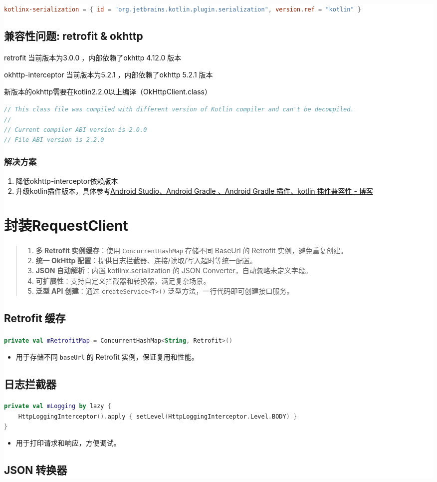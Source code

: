 ```toml
kotlinx-serialization = { id = "org.jetbrains.kotlin.plugin.serialization", version.ref = "kotlin" }
```

## 兼容性问题: retrofit &  okhttp

retrofit 当前版本为3.0.0 ，内部依赖了okhttp 4.12.0 版本

okhttp-interceptor 当前版本为5.2.1 ，内部依赖了okhttp 5.2.1 版本

新版本的okhttp需要在kotlin2.2.0以上编译（OkHttpClient.class）

```kotlin
// This class file was compiled with different version of Kotlin compiler and can't be decompiled.
//
// Current compiler ABI version is 2.0.0
// File ABI version is 2.2.0
```

### 解决方案

1. 降低okhttp-interceptor依赖版本
2. 升级kotlin插件版本，具体参考[Android Studio、Android Gradle 、Android Gradle 插件、kotlin 插件兼容性 - 博客](https://che2n3jigw.github.io/android/Android-env-compatibility/)



# 封装RequestClient

>1. **多 Retrofit 实例缓存**：使用 `ConcurrentHashMap` 存储不同 BaseUrl 的 Retrofit 实例，避免重复创建。
>2. **统一 OkHttp 配置**：提供日志拦截器、连接/读取/写入超时等统一配置。
>3. **JSON 自动解析**：内置 kotlinx.serialization 的 JSON Converter，自动忽略未定义字段。
>4. **可扩展性**：支持自定义拦截器和转换器，满足复杂场景。
>5. **泛型 API 创建**：通过 `createService<T>()` 泛型方法，一行代码即可创建接口服务。

## Retrofit 缓存

```kotlin
private val mRetrofitMap = ConcurrentHashMap<String, Retrofit>()
```

- 用于存储不同 `baseUrl` 的 Retrofit 实例，保证复用和性能。

## 日志拦截器

```kotlin
private val mLogging by lazy {
    HttpLoggingInterceptor().apply { setLevel(HttpLoggingInterceptor.Level.BODY) }
}
```

- 用于打印请求和响应，方便调试。

## JSON 转换器
